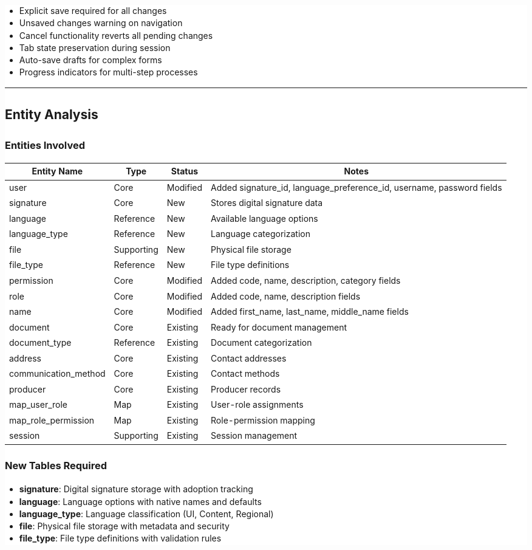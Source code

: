 - Explicit save required for all changes
- Unsaved changes warning on navigation
- Cancel functionality reverts all pending changes
- Tab state preservation during session
- Auto-save drafts for complex forms
- Progress indicators for multi-step processes

---

## Entity Analysis

### Entities Involved
| Entity Name | Type | Status | Notes |
|-------------|------|--------|-------|
| user | Core | Modified | Added signature_id, language_preference_id, username, password fields |
| signature | Core | New | Stores digital signature data |
| language | Reference | New | Available language options |
| language_type | Reference | New | Language categorization |
| file | Supporting | New | Physical file storage |
| file_type | Reference | New | File type definitions |
| permission | Core | Modified | Added code, name, description, category fields |
| role | Core | Modified | Added code, name, description fields |
| name | Core | Modified | Added first_name, last_name, middle_name fields |
| document | Core | Existing | Ready for document management |
| document_type | Reference | Existing | Document categorization |
| address | Core | Existing | Contact addresses |
| communication_method | Core | Existing | Contact methods |
| producer | Core | Existing | Producer records |
| map_user_role | Map | Existing | User-role assignments |
| map_role_permission | Map | Existing | Role-permission mapping |
| session | Supporting | Existing | Session management |

### New Tables Required
- **signature**: Digital signature storage with adoption tracking
- **language**: Language options with native names and defaults
- **language_type**: Language classification (UI, Content, Regional)
- **file**: Physical file storage with metadata and security
- **file_type**: File type definitions with validation rules
